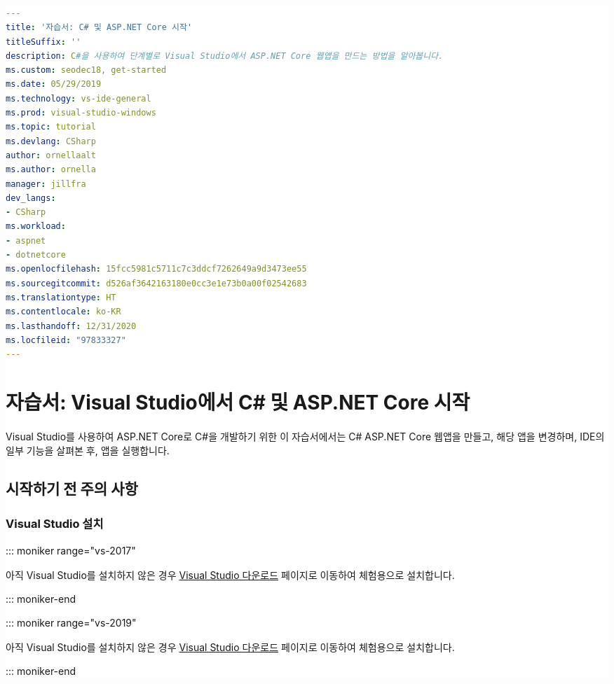 ```yaml
---
title: '자습서: C# 및 ASP.NET Core 시작'
titleSuffix: ''
description: C#을 사용하여 단계별로 Visual Studio에서 ASP.NET Core 웹앱을 만드는 방법을 알아봅니다.
ms.custom: seodec18, get-started
ms.date: 05/29/2019
ms.technology: vs-ide-general
ms.prod: visual-studio-windows
ms.topic: tutorial
ms.devlang: CSharp
author: ornellaalt
ms.author: ornella
manager: jillfra
dev_langs:
- CSharp
ms.workload:
- aspnet
- dotnetcore
ms.openlocfilehash: 15fcc5981c5711c7c3ddcf7262649a9d3473ee55
ms.sourcegitcommit: d526af3642163180e0cc3e1e73b0a00f02542683
ms.translationtype: HT
ms.contentlocale: ko-KR
ms.lasthandoff: 12/31/2020
ms.locfileid: "97833327"
---
```

# <a name="tutorial-get-started-with-c-and-aspnet-core-in-visual-studio"></a>자습서: Visual Studio에서 C# 및 ASP.NET Core 시작

Visual Studio를 사용하여 ASP.NET Core로 C#을 개발하기 위한 이 자습서에서는 C# ASP.NET Core 웹앱을 만들고, 해당 앱을 변경하며, IDE의 일부 기능을 살펴본 후, 앱을 실행합니다.

## <a name="before-you-begin"></a>시작하기 전 주의 사항

### <a name="install-visual-studio"></a>Visual Studio 설치

::: moniker range="vs-2017"

아직 Visual Studio를 설치하지 않은 경우 [Visual Studio 다운로드](https://visualstudio.microsoft.com/vs/older-downloads/?utm_medium=microsoft&utm_source=docs.microsoft.com&utm_campaign=vs+2017+download) 페이지로 이동하여 체험용으로 설치합니다.

::: moniker-end

::: moniker range="vs-2019"

아직 Visual Studio를 설치하지 않은 경우 [Visual Studio 다운로드](https://visualstudio.microsoft.com/downloads) 페이지로 이동하여 체험용으로 설치합니다.

::: moniker-end
